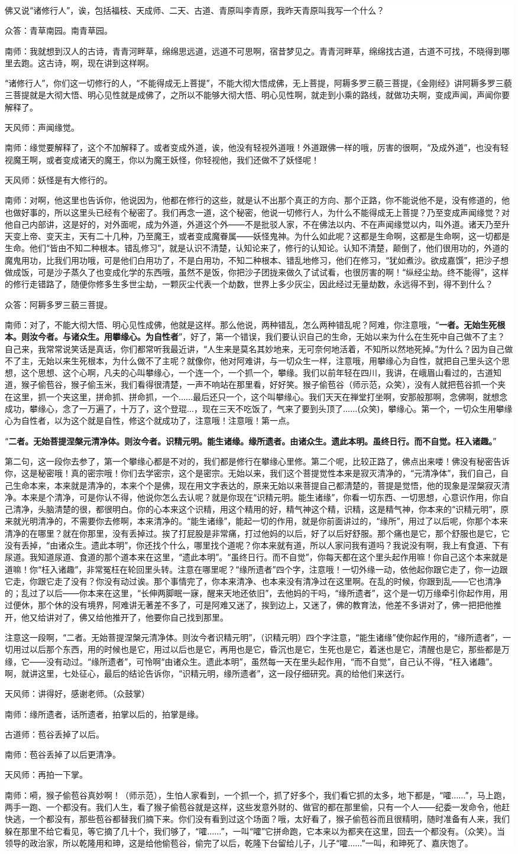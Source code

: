 佛又说“诸修行人”，诶，包括福枝、天成师、二天、古道、青原叫李青原，我昨天青原叫我写一个什么？

众答：青草南园。南青草园。

南师：我就想到汉人的古诗，青青河畔草，绵绵思远道，远道不可思啊，宿昔梦见之。青青河畔草，绵绵找古道，古道不可找，不晓得到哪里去跑。这古诗，啊，现在讲到这样啊。

“诸修行人”，你们这一切修行的人，“不能得成无上菩提”，不能大彻大悟成佛，无上菩提，阿耨多罗三藐三菩提，《金刚经》讲阿耨多罗三藐三菩提就是大彻大悟、明心见性就是成佛了，之所以不能够大彻大悟、明心见性啊，就走到小乘的路线，就做功夫啊，变成声闻，声闻你要解释了。

天风师：声闻缘觉。

南师：缘觉要解释了，这个不加解释了。或者变成外道，诶，他没有轻视外道哦！外道跟佛一样的哦，厉害的很啊，“及成外道”，也没有轻视魔王啊，或者变成诸天的魔王，你以为魔王妖怪，你轻视他，我们还做不了妖怪呢！

天风师：妖怪是有大修行的。

南师：对啊，他这里也告诉你，他说因为，他都在修行的这些，就是认不出那个真正的方向、那个正路，你不能说他不是，没有修道的，他也做好事的，所以这里头已经有个秘密了。我们再念一道，这个秘密，他说一切修行人，为什么不能得成无上菩提？乃至变成声闻缘觉？对他自己内部讲，这是好的，对外面呢，成为外道，外道这个外——不是批驳人家，不在佛法以内、不在声闻缘觉以内，叫外道。诸天乃至升天变上帝、变天主，天有二十几种，乃至魔王，或者变成魔眷属——妖怪鬼神。为什么如此呢？这都是生命啊，这都是生命啊，这一切都是生命。他们“皆由不知二种根本。错乱修习”，就是认识不清楚，认知论来了，修行的认知论。认知不清楚，颠倒了，他们很用功的，外道的魔鬼用功，比我们用功哦，可是他们白用功了，不是白用功，不知二种根本、错乱地修习，他们在修习，“犹如煮沙。欲成嘉馔”，把沙子想做成饭，可是沙子蒸久了也变成化学的东西哦，虽然不是饭，你把沙子团拢来做久了试试看，也很厉害的啊！“纵经尘劫。终不能得”，这样的修行走错路了，随便你修多生多世尘劫，一颗灰尘代表一个劫数，世界上多少灰尘，因此经过无量劫数，永远得不到，得不到什么？

众答：阿耨多罗三藐三菩提。

南师：对了，不能大彻大悟、明心见性成佛，他就是这样。那么他说，两种错乱，怎么两种错乱呢？阿难，你注意哦，“**一者。无始生死根本。则汝今者。与诸众生。用攀缘心。为自性者**”，好了，第一个错误，我们要认识自己的生命，无始以来为什么在生死中自己做不了主？自己来，我常常说笑话是真话，你们都常听我最近讲，“人生来是莫名其妙地来，无可奈何地活着，不知所以然地死掉。”为什么？因为自己做不了主，无始以来生死根本，为什么做不了主呢？就像你，他对阿难讲，与一切众生一样，注意哦，用攀缘心为自性，就把自己里头这个思想，这个思想、这个心啊，凡夫的心叫攀缘心，一个连一个，一个抓一个，攀缘。我们以前年轻在四川，我讲，在峨眉山看过的，古道知道，猴子偷苞谷，猴子偷玉米，我们看得很清楚，一声不响站在那里看，好好笑。猴子偷苞谷（师示范，众笑），没有人就把苞谷抓一个夹在这里，抓一个夹这里，拼命抓、拼命抓，一个……最后还只一个，这个叫攀缘心。我们天天在禅堂打坐啊，安那般那啊，念佛啊，就想念成功，攀缘心，念了一万遍了，十万了，这个登琨…，现在三天不吃饭了，气来了要到头顶了……(众笑)，攀缘心。第一个，一切众生用攀缘心为自性者，以为这个就是自性，修这个就成功了，注意哦！注意哦！第一点。

“**二者。无始菩提涅槃元清净体。则汝今者。识精元明。能生诸缘。缘所遗者。由诸众生。遗此本明。虽终日行。而不自觉。枉入诸趣。**”

第二句，这一段你去参了，第一个攀缘心都是不对的，我们都是修行在攀缘心里修。第二个呢，比较正路了，佛点出来喽！佛没有秘密告诉你，这是秘密哦！真的密宗哦！你们去学密宗，这个是密宗。无始以来，我们这个菩提觉性本来是寂灭清净的，“元清净体”，我们自己，自己生命本来，本来就是清净的，本来个个是佛，现在用文字表达的，原来无始以来菩提自己都清楚的，菩提是觉悟，他的现象是涅槃寂灭清净。本来是个清净，可是你认不得，他说你怎么去认呢？就是你现在“识精元明。能生诸缘”，你看一切东西、一切思想，心意识作用，你自己清净，头脑清楚的很，都很明白。你的心本来这个识精，用这个精用的好，精气神这个精，识精，这是精气神，你本来的“识精元明”，原来就光明清净的，不需要你去修啊，本来清净的。“能生诸缘”，能起一切的作用，就是你前面讲过的，“缘所”，用过了以后呢，你那个本来清净的在哪里？就在你那里，没有丢掉过。挨了打屁股是非常痛，打过他妈的以后，好了以后好舒服。那个痛也是它，那个舒服也是它，它没有丢掉，“由诸众生。遗此本明”，你还找个什么，哪里找个道呢？你本来就有道，所以人家问我有道吗？我说没有啊，我上有食道、下有尿道。我知道尿道、食道的那个道本来在这里，“遗此本明”。“虽终日行。而不自觉”，你每天都在这个里头起作用嘛！你自己这个本来就是道嘛！你“枉入诸趣”，非常冤枉在轮回里头转。注意在哪里呢？“缘所遗者”四个字，注意哦！一切外缘一动，依他起你跟它走了，你一边跟它走，你跟它走了没有？你没有动过诶。那个事情完了，你本来清净、也本来没有清净过在这里啊。在乱的时候，你跟到乱——它也清净的；乱过了以后——你本来在这里，“长伸两脚眠一寐，醒来天地还依旧”，去他妈的干吗，“缘所遗者”，这个是一切万缘牵引你起作用，用过便休，那个休的没有境界，阿难讲无著差不多了，可是阿难又迷了，挨到边上，又迷了，佛的教育法，他差不多讲对了，佛一把把他推开，他又给讲对了，佛又给他推开了，他要你自己找到那里。

注意这一段啊，“二者。无始菩提涅槃元清净体。则汝今者识精元明”，（识精元明）四个字注意，“能生诸缘”使你起作用的，“缘所遗者”，一切用过以后那个东西，用的时候也是它，用过以后也是它，再用也是它，昏沉也是它，生死也是它，着迷也是它，清醒也是它，那些都是万缘，它——没有动过。“缘所遗者”，可怜啊“由诸众生。遗此本明”，虽然每一天在里头起作用，“而不自觉”，自己认不得，“枉入诸趣”。啊，就讲这里，七处征心，最后的结论告诉你，“识精元明，缘所遗者”，这一段仔细研究。真的给他们来送行。

天风师：讲得好，感谢老师。（众鼓掌）

南师：缘所遗者，话所遗者，拍掌以后的，拍掌是缘。

古道师：苞谷丢掉了以后。

南师：苞谷丢掉了以后更清净。

天风师：再拍一下掌。

南师：嗬，猴子偷苞谷真妙啊！（师示范），生怕人家看到，一个抓一个，抓了好多个，我们看它抓的太多，地下都是，“嚯……”，马上跑，两手一跑、一个都没有。我们人生，看了猴子偷苞谷就是这样，这些发意外财的、做官的都在那里偷，只有一个人——纪委一发命令，他赶快逃，一个都没有，那些苞谷都替我们摘下来。你们没有看到过这个场面？哦，太好看了，猴子偷苞谷而且很精明，随时准备有人来，我们躲在那里不给它看见，等它摘了几十个，我们够了，“嚯……”，一叫“嚯”它拼命跑，它本来以为都夹在这里，回去一个都没有。（众笑）。当领导的政治家，所以乾隆用和珅，这是给他偷苞谷，偷完了以后，乾隆下台留给儿子，儿子“嚯……”一叫，和珅死了、嘉庆饱了。
